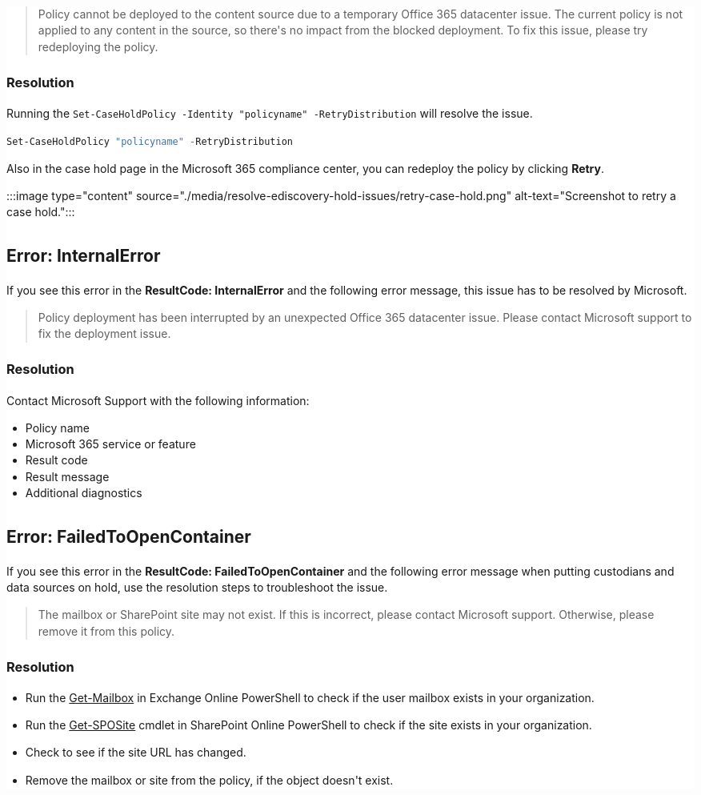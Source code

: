 > Policy cannot be deployed to the content source due to a temporary Office 365 datacenter issue. The current policy is not applied to any content in the source, so there's no impact from the blocked deployment. To fix this issue, please try redeploying the policy.

### Resolution

Running the `Set-CaseHoldPolicy -Identity "policyname" -RetryDistribution` will resolve the issue.

   ```powershell
   Set-CaseHoldPolicy "policyname" -RetryDistribution
   ```

Also in the case hold page in the Microsoft 365 compliance center, you can redeploy the policy by clicking **Retry**.

:::image type="content" source="./media/resolve-ediscovery-hold-issues/retry-case-hold.png" alt-text="Screenshot to retry a case hold.":::

## Error: InternalError

If you see this error in the **ResultCode: InternalError** and the following error message, this issue has to be resolved by Microsoft.

> Policy deployment has been interrupted by an unexpected Office 365 datacenter issue. Please contact Microsoft support to fix the deployment issue.

### Resolution

Contact Microsoft Support with the following information:

- Policy name
- Microsoft 365 service or feature
- Result code
- Result message
- Additional diagnostics

## Error: FailedToOpenContainer

If you see this error in the **ResultCode: FailedToOpenContainer** and the following error message when putting custodians and data sources on hold, use the resolution steps to troubleshoot the issue.

> The mailbox or SharePoint site may not exist.  If this is incorrect, please contact Microsoft support.  Otherwise, please remove it from this policy.

### Resolution

- Run the [Get-Mailbox](/powershell/module/exchange/get-mailbox) in Exchange Online PowerShell to check if the user mailbox exists in your organization.

- Run the [Get-SPOSite](/powershell/module/sharepoint-online/get-sposite) cmdlet in SharePoint Online PowerShell to check if the site exists in your organization.

- Check to see if the site URL has changed.

- Remove the mailbox or site from the policy, if the object doesn't exist.
